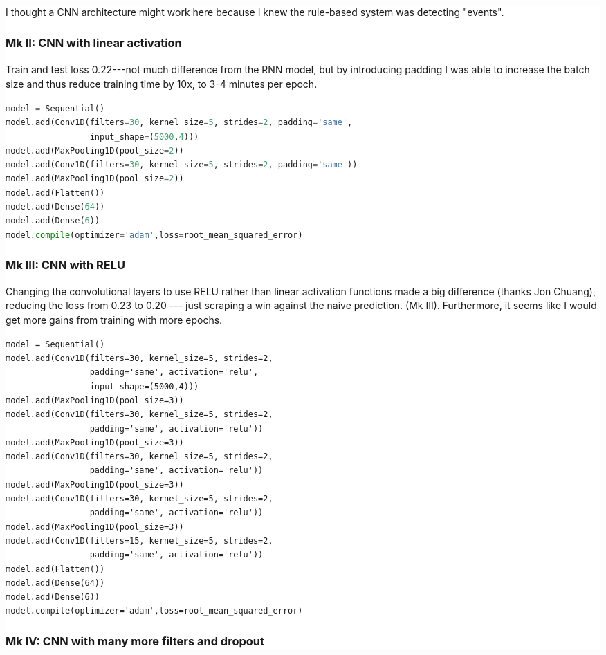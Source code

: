 I thought a CNN architecture might work here because I knew the rule-based
system was detecting "events".

### Mk II: CNN with linear activation

Train and test loss 0.22---not much difference from the RNN model, but by
introducing padding I was able to increase the batch size and thus reduce
training time by 10x, to 3-4 minutes per epoch.

```python
model = Sequential()
model.add(Conv1D(filters=30, kernel_size=5, strides=2, padding='same', 
				 input_shape=(5000,4)))
model.add(MaxPooling1D(pool_size=2))
model.add(Conv1D(filters=30, kernel_size=5, strides=2, padding='same'))
model.add(MaxPooling1D(pool_size=2))
model.add(Flatten())
model.add(Dense(64))
model.add(Dense(6))
model.compile(optimizer='adam',loss=root_mean_squared_error)
```

### Mk III: CNN with RELU

Changing the convolutional layers to use RELU rather than linear activation
functions made a big difference (thanks Jon Chuang), reducing the loss from
0.23 to 0.20 --- just scraping a win against the naive prediction. (Mk III).
Furthermore, it seems like I would get more gains from training with more
epochs.

```
model = Sequential()
model.add(Conv1D(filters=30, kernel_size=5, strides=2, 
				 padding='same', activation='relu',
				 input_shape=(5000,4)))
model.add(MaxPooling1D(pool_size=3))
model.add(Conv1D(filters=30, kernel_size=5, strides=2,
				 padding='same', activation='relu'))
model.add(MaxPooling1D(pool_size=3))
model.add(Conv1D(filters=30, kernel_size=5, strides=2,
				 padding='same', activation='relu'))
model.add(MaxPooling1D(pool_size=3))
model.add(Conv1D(filters=30, kernel_size=5, strides=2,
				 padding='same', activation='relu'))
model.add(MaxPooling1D(pool_size=3))
model.add(Conv1D(filters=15, kernel_size=5, strides=2,
				 padding='same', activation='relu'))
model.add(Flatten())
model.add(Dense(64))
model.add(Dense(6))
model.compile(optimizer='adam',loss=root_mean_squared_error)
```

### Mk IV: CNN with many more filters and dropout
